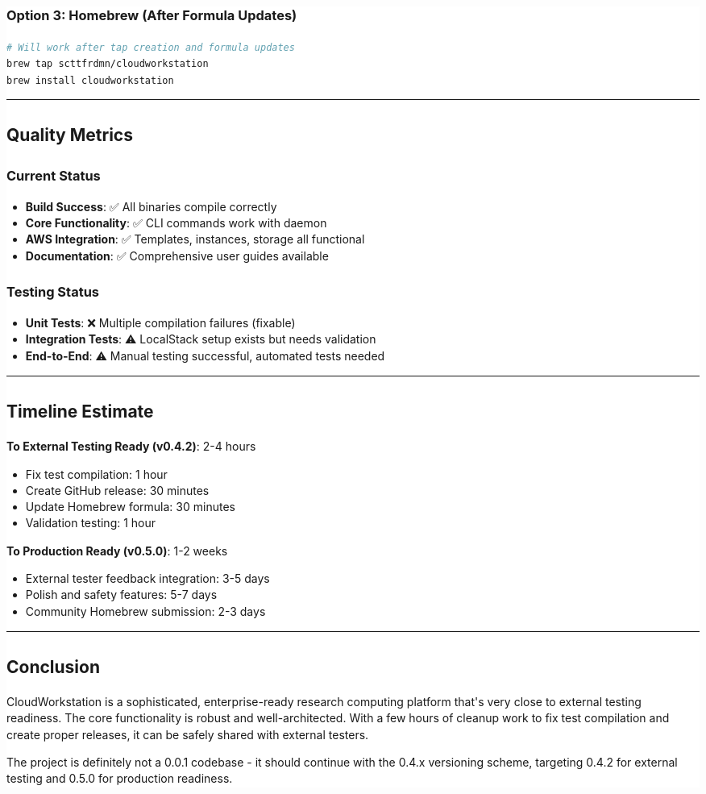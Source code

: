 ### Option 3: Homebrew (After Formula Updates)
```bash
# Will work after tap creation and formula updates
brew tap scttfrdmn/cloudworkstation
brew install cloudworkstation
```

---

## Quality Metrics

### Current Status
- **Build Success**: ✅ All binaries compile correctly
- **Core Functionality**: ✅ CLI commands work with daemon
- **AWS Integration**: ✅ Templates, instances, storage all functional
- **Documentation**: ✅ Comprehensive user guides available

### Testing Status
- **Unit Tests**: ❌ Multiple compilation failures (fixable)
- **Integration Tests**: ⚠️  LocalStack setup exists but needs validation  
- **End-to-End**: ⚠️  Manual testing successful, automated tests needed

---

## Timeline Estimate

**To External Testing Ready (v0.4.2)**: 2-4 hours
- Fix test compilation: 1 hour
- Create GitHub release: 30 minutes  
- Update Homebrew formula: 30 minutes
- Validation testing: 1 hour

**To Production Ready (v0.5.0)**: 1-2 weeks
- External tester feedback integration: 3-5 days
- Polish and safety features: 5-7 days
- Community Homebrew submission: 2-3 days

---

## Conclusion

CloudWorkstation is a sophisticated, enterprise-ready research computing platform that's very close to external testing readiness. The core functionality is robust and well-architected. With a few hours of cleanup work to fix test compilation and create proper releases, it can be safely shared with external testers.

The project is definitely not a 0.0.1 codebase - it should continue with the 0.4.x versioning scheme, targeting 0.4.2 for external testing and 0.5.0 for production readiness.